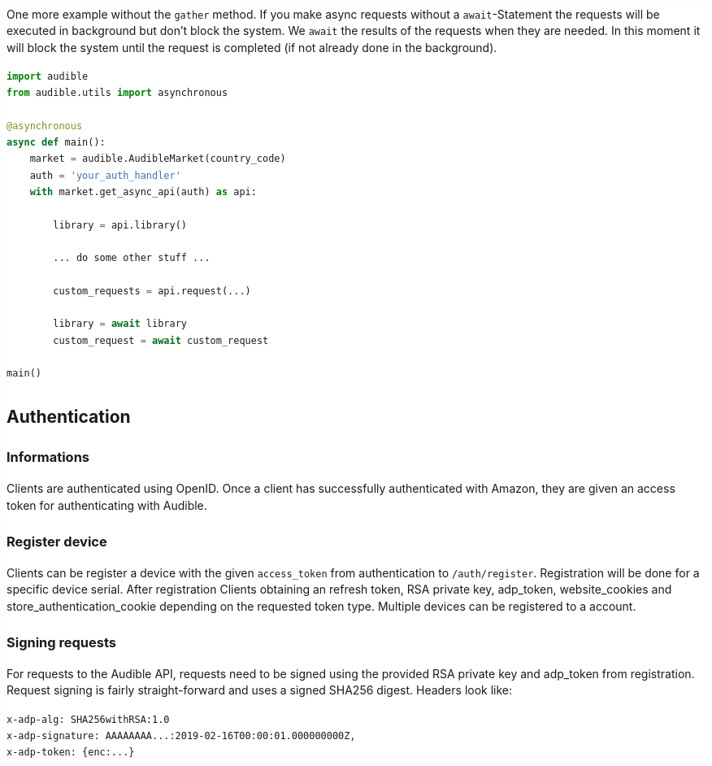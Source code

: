 One more example without the `gather` method. If you make async requests without a `await`-Statement the requests will be executed in background but don’t block the system. We `await` the results of the requests when they are needed. In this moment it will block the system until the request is completed (if not already done in the background).

```python
import audible
from audible.utils import asynchronous

@asynchronous
async def main():
	market = audible.AudibleMarket(country_code)
	auth = 'your_auth_handler'
	with market.get_async_api(auth) as api:
		
		library = api.library()
		
		... do some other stuff ...
		
		custom_requests = api.request(...)
		
		library = await library
		custom_request = await custom_request

main()
```

## Authentication

### Informations

Clients are authenticated using OpenID. Once a client has successfully authenticated with Amazon, they are given an access token for authenticating with Audible.

### Register device

Clients can be register a device with the given `access_token` from authentication to `/auth/register`. Registration will be done for a specific device serial. After registration Clients obtaining an refresh token, RSA private key, adp\_token, website\_cookies and store\_authentication\_cookie depending on the requested token type. Multiple devices can be registered to a account.

### Signing requests

For requests to the Audible API, requests need to be signed using the provided RSA private key and adp\_token from registration. Request signing is fairly straight-forward and uses a signed SHA256 digest. Headers look like:

```
x-adp-alg: SHA256withRSA:1.0
x-adp-signature: AAAAAAAA...:2019-02-16T00:00:01.000000000Z,
x-adp-token: {enc:...}
```

